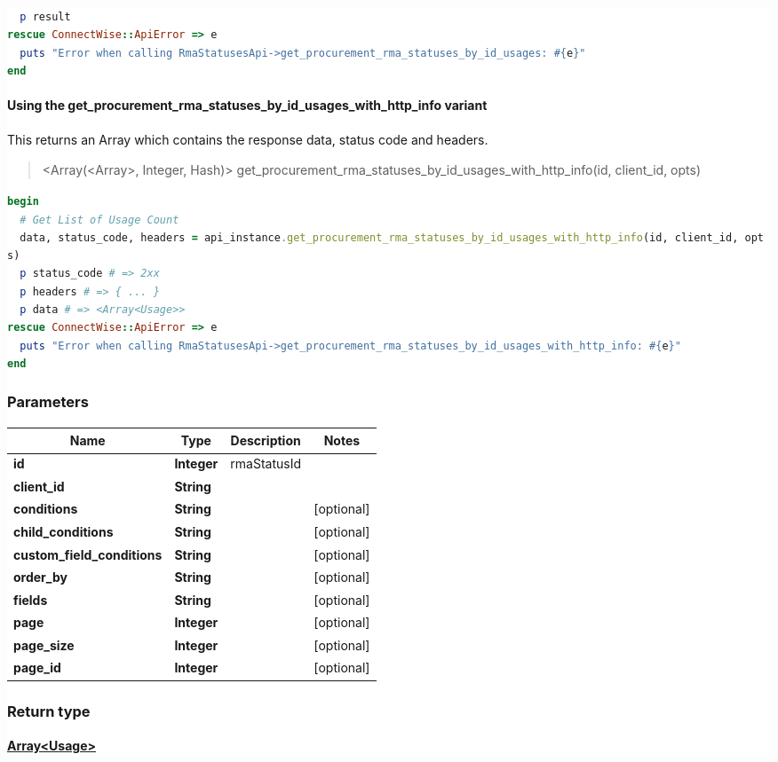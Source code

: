 ```ruby
  p result
rescue ConnectWise::ApiError => e
  puts "Error when calling RmaStatusesApi->get_procurement_rma_statuses_by_id_usages: #{e}"
end
```

#### Using the get_procurement_rma_statuses_by_id_usages_with_http_info variant

This returns an Array which contains the response data, status code and headers.

> <Array(<Array<Usage>>, Integer, Hash)> get_procurement_rma_statuses_by_id_usages_with_http_info(id, client_id, opts)

```ruby
begin
  # Get List of Usage Count
  data, status_code, headers = api_instance.get_procurement_rma_statuses_by_id_usages_with_http_info(id, client_id, opts)
  p status_code # => 2xx
  p headers # => { ... }
  p data # => <Array<Usage>>
rescue ConnectWise::ApiError => e
  puts "Error when calling RmaStatusesApi->get_procurement_rma_statuses_by_id_usages_with_http_info: #{e}"
end
```

### Parameters

| Name | Type | Description | Notes |
| ---- | ---- | ----------- | ----- |
| **id** | **Integer** | rmaStatusId |  |
| **client_id** | **String** |  |  |
| **conditions** | **String** |  | [optional] |
| **child_conditions** | **String** |  | [optional] |
| **custom_field_conditions** | **String** |  | [optional] |
| **order_by** | **String** |  | [optional] |
| **fields** | **String** |  | [optional] |
| **page** | **Integer** |  | [optional] |
| **page_size** | **Integer** |  | [optional] |
| **page_id** | **Integer** |  | [optional] |

### Return type

[**Array&lt;Usage&gt;**](Usage.md)
